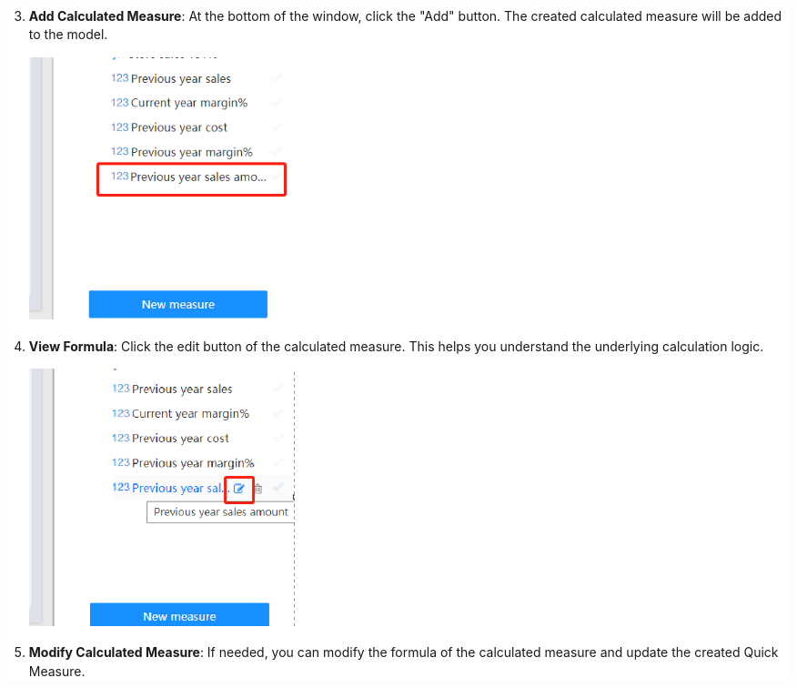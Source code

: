 3. **Add Calculated Measure**: At the bottom of the window, click the "Add" button. The created calculated measure will be added to the model.

   <div align="left"><img src="../../../../../static/img/en/datafor/model/1721806522222.png"  width="35%" /></div>

4. **View Formula**: Click the edit button of the calculated measure. This helps you understand the underlying calculation logic.

   <div align="left"><img src="../../../../../static/img/en/datafor/model/1721806487810.png"  width="35%" /></div>

5. **Modify Calculated Measure**: If needed, you can modify the formula of the calculated measure and update the created Quick Measure.
